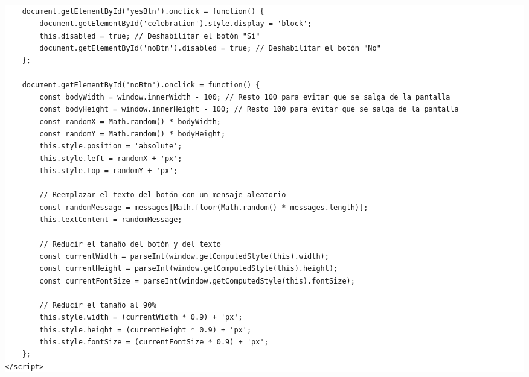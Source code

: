         document.getElementById('yesBtn').onclick = function() {
            document.getElementById('celebration').style.display = 'block';
            this.disabled = true; // Deshabilitar el botón "Sí"
            document.getElementById('noBtn').disabled = true; // Deshabilitar el botón "No"
        };

        document.getElementById('noBtn').onclick = function() {
            const bodyWidth = window.innerWidth - 100; // Resto 100 para evitar que se salga de la pantalla
            const bodyHeight = window.innerHeight - 100; // Resto 100 para evitar que se salga de la pantalla
            const randomX = Math.random() * bodyWidth;
            const randomY = Math.random() * bodyHeight;
            this.style.position = 'absolute';
            this.style.left = randomX + 'px';
            this.style.top = randomY + 'px';

            // Reemplazar el texto del botón con un mensaje aleatorio
            const randomMessage = messages[Math.floor(Math.random() * messages.length)];
            this.textContent = randomMessage;

            // Reducir el tamaño del botón y del texto
            const currentWidth = parseInt(window.getComputedStyle(this).width);
            const currentHeight = parseInt(window.getComputedStyle(this).height);
            const currentFontSize = parseInt(window.getComputedStyle(this).fontSize);

            // Reducir el tamaño al 90%
            this.style.width = (currentWidth * 0.9) + 'px';
            this.style.height = (currentHeight * 0.9) + 'px';
            this.style.fontSize = (currentFontSize * 0.9) + 'px';
        };
    </script>
</body>
</html>
